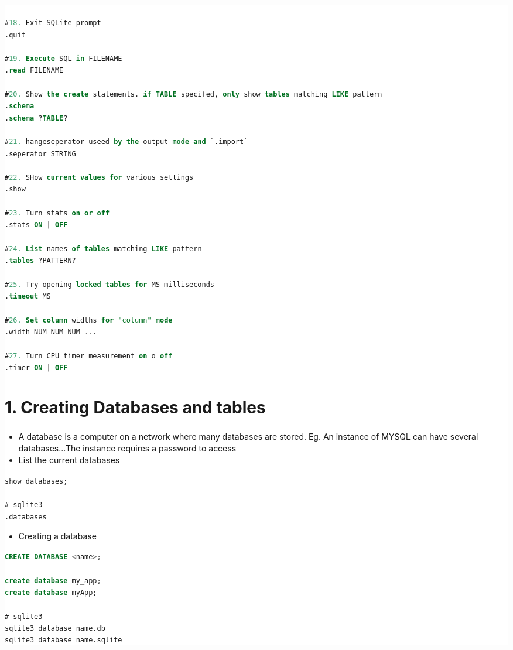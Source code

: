 ```sql

#18. Exit SQLite prompt
.quit

#19. Execute SQL in FILENAME
.read FILENAME

#20. Show the create statements. if TABLE specifed, only show tables matching LIKE pattern
.schema
.schema ?TABLE?

#21. hangeseperator useed by the output mode and `.import`
.seperator STRING

#22. SHow current values for various settings
.show

#23. Turn stats on or off
.stats ON | OFF

#24. List names of tables matching LIKE pattern
.tables ?PATTERN?

#25. Try opening locked tables for MS milliseconds
.timeout MS

#26. Set column widths for "column" mode
.width NUM NUM NUM ...

#27. Turn CPU timer measurement on o off
.timer ON | OFF

```

# 1. Creating Databases and tables

- A database is a computer on a network where many databases are stored. Eg. An instance of MYSQL can have several databases...The instance requires a password to access
- List the current databases

```sql
show databases;

# sqlite3
.databases

```

- Creating a database

```sql
CREATE DATABASE <name>;

create database my_app;
create database myApp;

# sqlite3
sqlite3 database_name.db
sqlite3 database_name.sqlite
```
